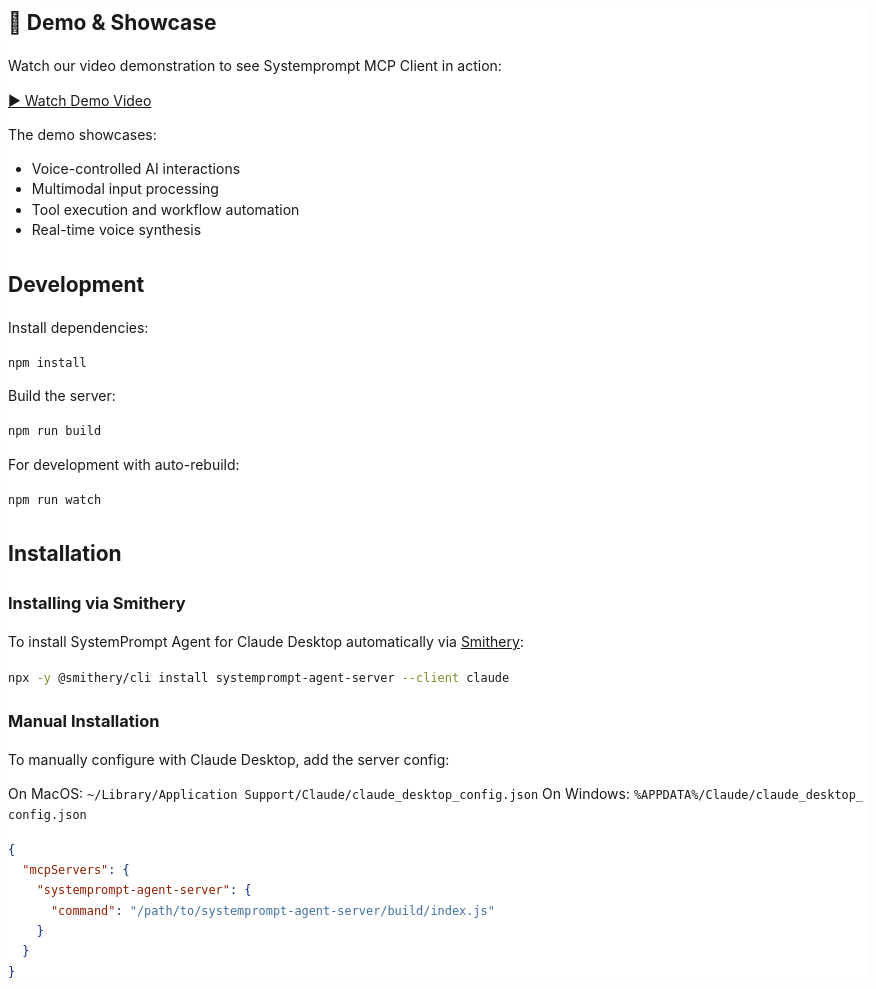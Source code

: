 ## 🎥 Demo & Showcase

Watch our video demonstration to see Systemprompt MCP Client in action:

[▶️ Watch Demo Video](https://www.youtube.com/watch?v=n94JtRXXqec)

The demo showcases:

- Voice-controlled AI interactions
- Multimodal input processing
- Tool execution and workflow automation
- Real-time voice synthesis

## Development

Install dependencies:

```bash
npm install
```

Build the server:

```bash
npm run build
```

For development with auto-rebuild:

```bash
npm run watch
```

## Installation

### Installing via Smithery

To install SystemPrompt Agent for Claude Desktop automatically via [Smithery](https://smithery.ai/server/systemprompt-agent-server):

```bash
npx -y @smithery/cli install systemprompt-agent-server --client claude
```

### Manual Installation

To manually configure with Claude Desktop, add the server config:

On MacOS: `~/Library/Application Support/Claude/claude_desktop_config.json`
On Windows: `%APPDATA%/Claude/claude_desktop_config.json`

```json
{
  "mcpServers": {
    "systemprompt-agent-server": {
      "command": "/path/to/systemprompt-agent-server/build/index.js"
    }
  }
}
```

